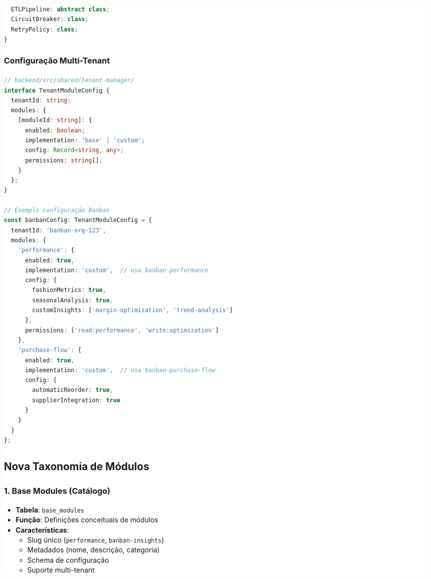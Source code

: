 ```typescript
  ETLPipeline: abstract class;
  CircuitBreaker: class;
  RetryPolicy: class;
}
```

### Configuração Multi-Tenant

```typescript
// backend/src/shared/tenant-manager/
interface TenantModuleConfig {
  tenantId: string;
  modules: {
    [moduleId: string]: {
      enabled: boolean;
      implementation: 'base' | 'custom';
      config: Record<string, any>;
      permissions: string[];
    }
  };
}

// Exemplo configuração Banban
const banbanConfig: TenantModuleConfig = {
  tenantId: 'banban-org-123',
  modules: {
    'performance': {
      enabled: true,
      implementation: 'custom',  // usa banban-performance
      config: {
        fashionMetrics: true,
        seasonalAnalysis: true,
        customInsights: ['margin-optimization', 'trend-analysis']
      },
      permissions: ['read:performance', 'write:optimization']
    },
    'purchase-flow': {
      enabled: true,
      implementation: 'custom',  // usa banban-purchase-flow
      config: {
        automaticReorder: true,
        supplierIntegration: true
      }
    }
  }
};
```

## Nova Taxonomia de Módulos

### 1. Base Modules (Catálogo)
- **Tabela**: `base_modules`  
- **Função**: Definições conceituais de módulos
- **Características**:
  - Slug único (`performance`, `banban-insights`)
  - Metadados (nome, descrição, categoria)
  - Schema de configuração
  - Suporte multi-tenant
